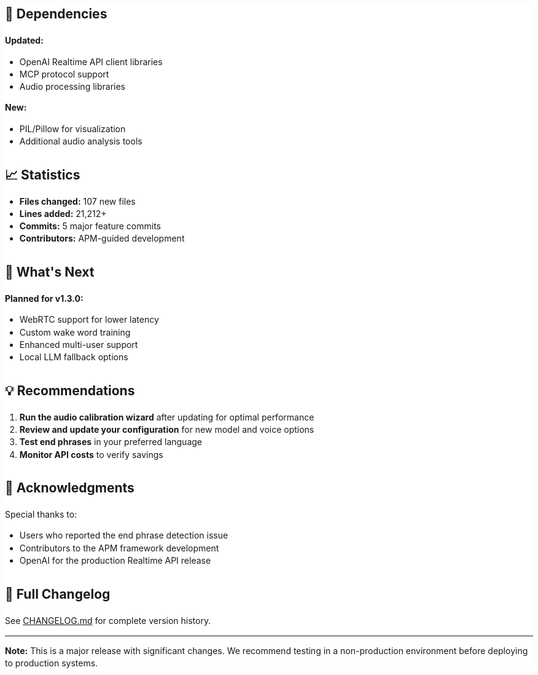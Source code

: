 ## 🔄 Dependencies

**Updated:**
- OpenAI Realtime API client libraries
- MCP protocol support
- Audio processing libraries

**New:**
- PIL/Pillow for visualization
- Additional audio analysis tools

## 📈 Statistics

- **Files changed:** 107 new files
- **Lines added:** 21,212+
- **Commits:** 5 major feature commits
- **Contributors:** APM-guided development

## 🎯 What's Next

**Planned for v1.3.0:**
- WebRTC support for lower latency
- Custom wake word training
- Enhanced multi-user support
- Local LLM fallback options

## 💡 Recommendations

1. **Run the audio calibration wizard** after updating for optimal performance
2. **Review and update your configuration** for new model and voice options
3. **Test end phrases** in your preferred language
4. **Monitor API costs** to verify savings

## 🙏 Acknowledgments

Special thanks to:
- Users who reported the end phrase detection issue
- Contributors to the APM framework development
- OpenAI for the production Realtime API release

## 📝 Full Changelog

See [CHANGELOG.md](CHANGELOG.md) for complete version history.

---

**Note:** This is a major release with significant changes. We recommend testing in a non-production environment before deploying to production systems.